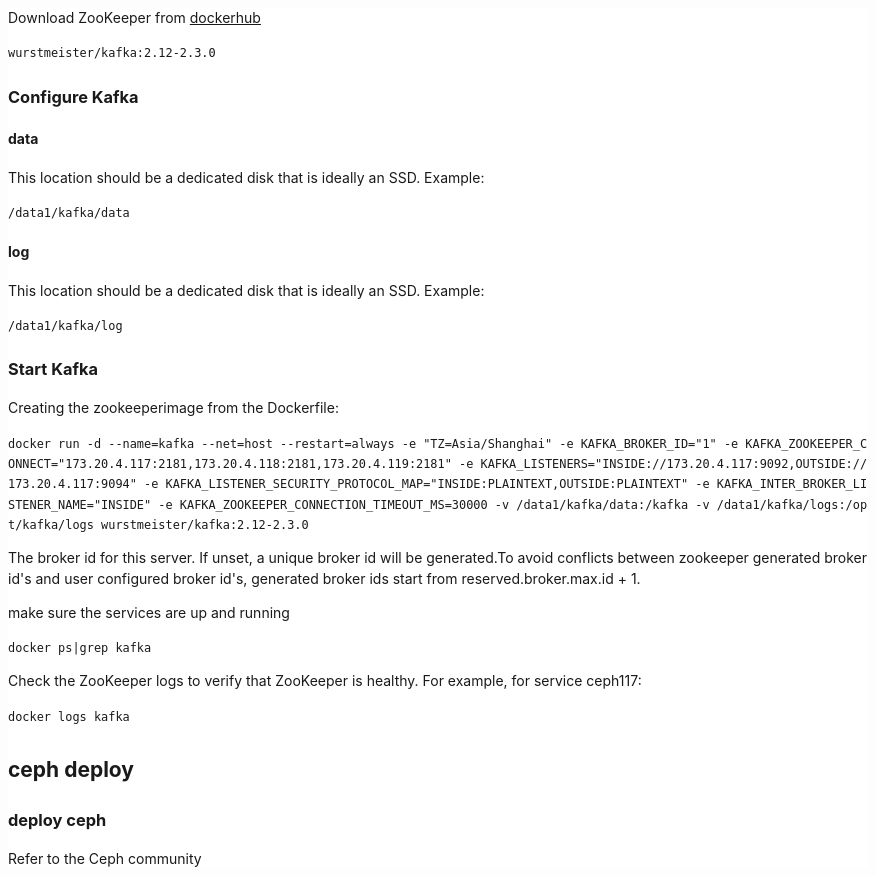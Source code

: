 Download ZooKeeper from [dockerhub](https://hub.docker.com/r/wurstmeister/kafka/)

```
wurstmeister/kafka:2.12-2.3.0
```

### Configure Kafka

#### data

This location should be a dedicated disk that is ideally an SSD. Example:

```
/data1/kafka/data
```

#### log

This location should be a dedicated disk that is ideally an SSD. Example:

```
/data1/kafka/log
```

### Start Kafka

Creating the zookeeperimage from the Dockerfile:

```
docker run -d --name=kafka --net=host --restart=always -e "TZ=Asia/Shanghai" -e KAFKA_BROKER_ID="1" -e KAFKA_ZOOKEEPER_CONNECT="173.20.4.117:2181,173.20.4.118:2181,173.20.4.119:2181" -e KAFKA_LISTENERS="INSIDE://173.20.4.117:9092,OUTSIDE://173.20.4.117:9094" -e KAFKA_LISTENER_SECURITY_PROTOCOL_MAP="INSIDE:PLAINTEXT,OUTSIDE:PLAINTEXT" -e KAFKA_INTER_BROKER_LISTENER_NAME="INSIDE" -e KAFKA_ZOOKEEPER_CONNECTION_TIMEOUT_MS=30000 -v /data1/kafka/data:/kafka -v /data1/kafka/logs:/opt/kafka/logs wurstmeister/kafka:2.12-2.3.0
```

The broker id for this server. If unset, a unique broker id will be generated.To avoid conflicts between zookeeper generated broker id's and user configured broker id's, generated broker ids start from reserved.broker.max.id + 1.

make sure the services are up and running

```
docker ps|grep kafka
```

Check the ZooKeeper logs to verify that ZooKeeper is healthy. For example, for service ceph117:

```
docker logs kafka
```

## ceph deploy

### deploy ceph

Refer to the Ceph community
